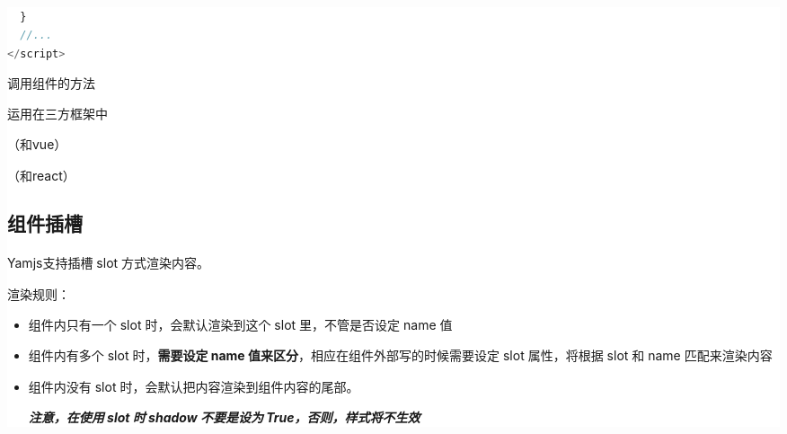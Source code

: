  ```js
    }
    //...
  </script>
  ```

调用组件的方法

<iframe height="265" style="width: 100%;" scrolling="no" title="yamjs-demo-4(组件调用外部方法)" src="//codepen.io/xueliang/embed/WNegOPN/?height=265&theme-id=0&default-tab=js,result" frameborder="no" allowtransparency="true" allowfullscreen="true">
  See the Pen <a href='https://codepen.io/xueliang/pen/WNegOPN/'>yamjs-demo-4(组件调用外部方法)</a> by Xuxueliang
  (<a href='https://codepen.io/xueliang'>@xueliang</a>) on <a href='https://codepen.io'>CodePen</a>.
</iframe>

运用在三方框架中

（和vue）

<iframe height="265" style="width: 100%;" scrolling="no" title="yamjs and vue" src="//codepen.io/xueliang/embed/PrzVOj/?height=265&theme-id=0&default-tab=js,result" frameborder="no" allowtransparency="true" allowfullscreen="true">
  See the Pen <a href='https://codepen.io/xueliang/pen/PrzVOj/'>yamjs and vue</a> by Xuxueliang
  (<a href='https://codepen.io/xueliang'>@xueliang</a>) on <a href='https://codepen.io'>CodePen</a>.
</iframe>

（和react）

<iframe height="265" style="width: 100%;" scrolling="no" title="yamjs and react" src="//codepen.io/xueliang/embed/wLzERM/?height=265&theme-id=0&default-tab=html,result" frameborder="no" allowtransparency="true" allowfullscreen="true">
  See the Pen <a href='https://codepen.io/xueliang/pen/wLzERM/'>yamjs and react</a> by Xuxueliang
  (<a href='https://codepen.io/xueliang'>@xueliang</a>) on <a href='https://codepen.io'>CodePen</a>.
</iframe>

## 组件插槽

Yamjs支持插槽 slot 方式渲染内容。

渲染规则：

- 组件内只有一个 slot 时，会默认渲染到这个 slot 里，不管是否设定 name 值

- 组件内有多个 slot 时，**需要设定 name 值来区分**，相应在组件外部写的时候需要设定 slot 属性，将根据 slot 和 name 匹配来渲染内容

- 组件内没有 slot 时，会默认把内容渲染到组件内容的尾部。

  _**注意，在使用 slot 时 shadow 不要是设为 True，否则，样式将不生效**_

<iframe height="265" style="width: 100%;" scrolling="no" title="yamjs-demo-5(组件插槽使用)" src="//codepen.io/xueliang/embed/aboayYa/?height=265&theme-id=0&default-tab=js,result" frameborder="no" allowtransparency="true" allowfullscreen="true">
  See the Pen <a href='https://codepen.io/xueliang/pen/aboayYa/'>yamjs-demo-5(组件插槽使用)</a> by Xuxueliang
  (<a href='https://codepen.io/xueliang'>@xueliang</a>) on <a href='https://codepen.io'>CodePen</a>.
</iframe>